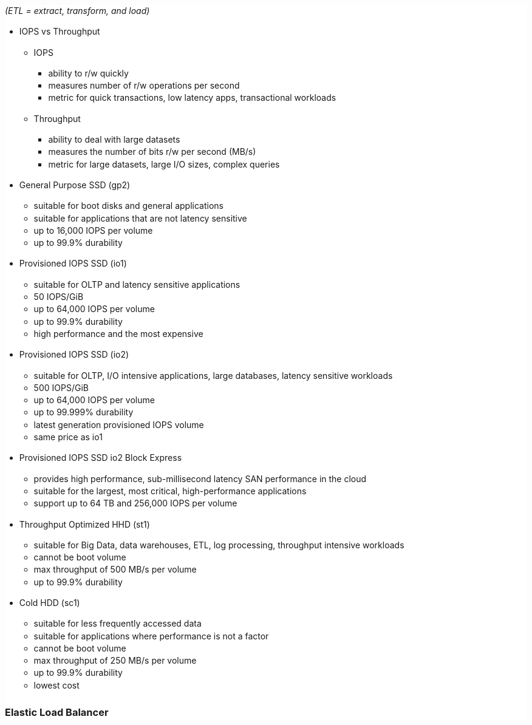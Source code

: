 *(ETL = extract, transform, and load)*

* IOPS vs Throughput

  * IOPS

    * ability to r/w quickly
    * measures number of r/w operations per second
    * metric for quick transactions, low latency apps, transactional workloads
  * Throughput

    * ability to deal with large datasets
    * measures the number of bits r/w per second (MB/s)
    * metric for large datasets, large I/O sizes, complex queries
* General Purpose SSD (gp2)

  * suitable for boot disks and general applications
  * suitable for applications that are not latency sensitive
  * up to 16,000 IOPS per volume
  * up to 99.9% durability
* Provisioned IOPS SSD (io1)

  * suitable for OLTP and latency sensitive applications
  * 50 IOPS/GiB
  * up to 64,000 IOPS per volume
  * up to 99.9% durability
  * high performance and the most expensive
* Provisioned IOPS SSD (io2)

  * suitable for OLTP, I/O intensive applications, large databases, latency sensitive workloads
  * 500 IOPS/GiB
  * up to 64,000 IOPS per volume
  * up to 99.999% durability
  * latest generation provisioned IOPS volume
  * same price as io1
* Provisioned IOPS SSD io2 Block Express

  * provides high performance, sub-millisecond latency SAN performance in the cloud
  * suitable for the largest, most critical, high-performance applications
  * support up to 64 TB and 256,000 IOPS per volume
* Throughput Optimized HHD (st1)

  * suitable for Big Data, data warehouses, ETL, log processing, throughput intensive workloads
  * cannot be boot volume
  * max throughput of 500 MB/s per volume
  * up to 99.9% durability
* Cold HDD (sc1)

  * suitable for less frequently accessed data
  * suitable for applications where performance is not a factor
  * cannot be boot volume
  * max throughput of 250 MB/s per volume
  * up to 99.9% durability
  * lowest cost

### Elastic Load Balancer
